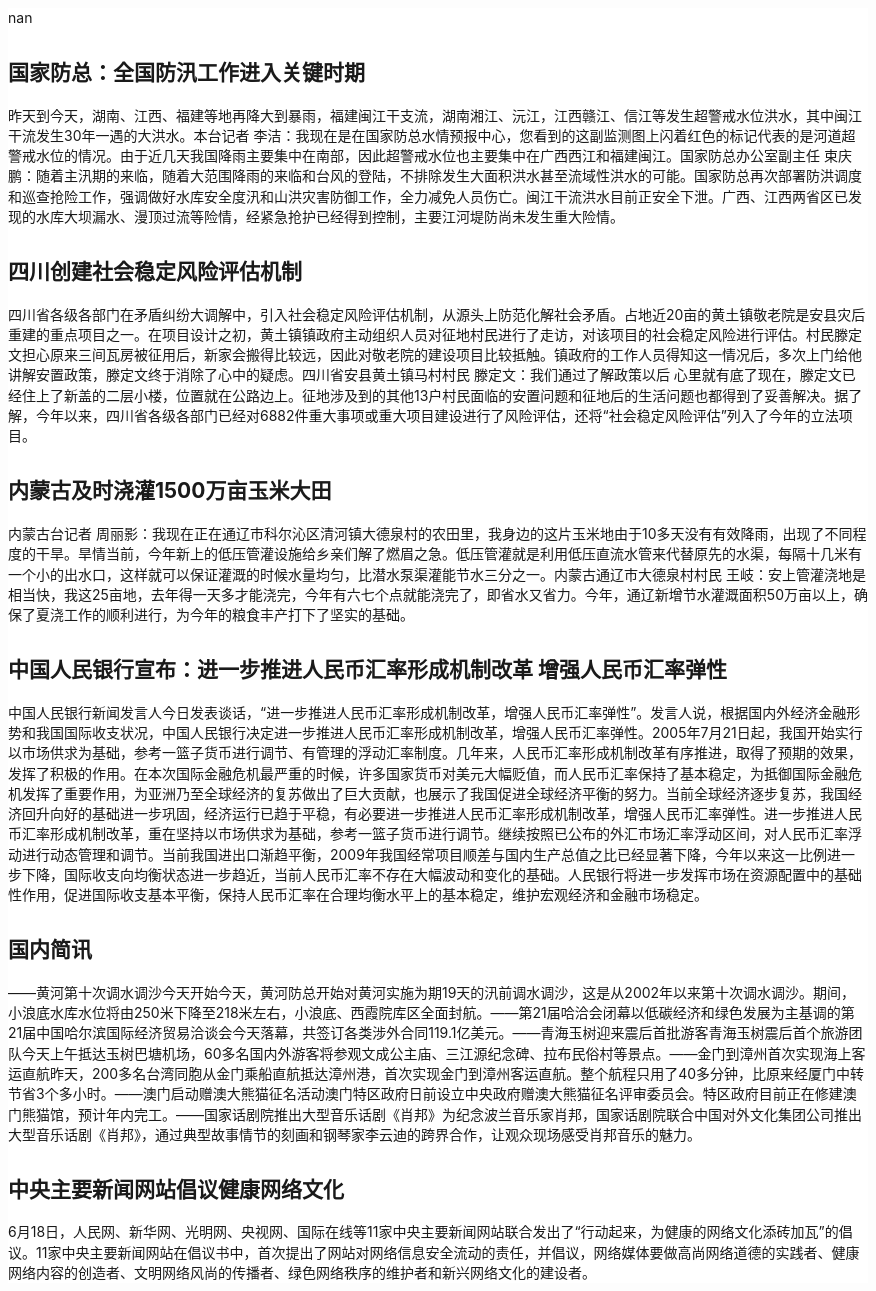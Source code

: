 
nan


## 国家防总：全国防汛工作进入关键时期


昨天到今天，湖南、江西、福建等地再降大到暴雨，福建闽江干支流，湖南湘江、沅江，江西赣江、信江等发生超警戒水位洪水，其中闽江干流发生30年一遇的大洪水。本台记者 李洁：我现在是在国家防总水情预报中心，您看到的这副监测图上闪着红色的标记代表的是河道超警戒水位的情况。由于近几天我国降雨主要集中在南部，因此超警戒水位也主要集中在广西西江和福建闽江。国家防总办公室副主任 束庆鹏：随着主汛期的来临，随着大范围降雨的来临和台风的登陆，不排除发生大面积洪水甚至流域性洪水的可能。国家防总再次部署防洪调度和巡查抢险工作，强调做好水库安全度汛和山洪灾害防御工作，全力减免人员伤亡。闽江干流洪水目前正安全下泄。广西、江西两省区已发现的水库大坝漏水、漫顶过流等险情，经紧急抢护已经得到控制，主要江河堤防尚未发生重大险情。


## 四川创建社会稳定风险评估机制


四川省各级各部门在矛盾纠纷大调解中，引入社会稳定风险评估机制，从源头上防范化解社会矛盾。占地近20亩的黄土镇敬老院是安县灾后重建的重点项目之一。在项目设计之初，黄土镇镇政府主动组织人员对征地村民进行了走访，对该项目的社会稳定风险进行评估。村民滕定文担心原来三间瓦房被征用后，新家会搬得比较远，因此对敬老院的建设项目比较抵触。镇政府的工作人员得知这一情况后，多次上门给他讲解安置政策，滕定文终于消除了心中的疑虑。四川省安县黄土镇马村村民 滕定文：我们通过了解政策以后 心里就有底了现在，滕定文已经住上了新盖的二层小楼，位置就在公路边上。征地涉及到的其他13户村民面临的安置问题和征地后的生活问题也都得到了妥善解决。据了解，今年以来，四川省各级各部门已经对6882件重大事项或重大项目建设进行了风险评估，还将“社会稳定风险评估”列入了今年的立法项目。


## 内蒙古及时浇灌1500万亩玉米大田


内蒙古台记者 周丽影：我现在正在通辽市科尔沁区清河镇大德泉村的农田里，我身边的这片玉米地由于10多天没有有效降雨，出现了不同程度的干旱。旱情当前，今年新上的低压管灌设施给乡亲们解了燃眉之急。低压管灌就是利用低压直流水管来代替原先的水渠，每隔十几米有一个小的出水口，这样就可以保证灌溉的时候水量均匀，比潜水泵渠灌能节水三分之一。内蒙古通辽市大德泉村村民 王岐：安上管灌浇地是相当快，我这25亩地，去年得一天多才能浇完，今年有六七个点就能浇完了，即省水又省力。今年，通辽新增节水灌溉面积50万亩以上，确保了夏浇工作的顺利进行，为今年的粮食丰产打下了坚实的基础。


## 中国人民银行宣布：进一步推进人民币汇率形成机制改革 增强人民币汇率弹性


中国人民银行新闻发言人今日发表谈话，“进一步推进人民币汇率形成机制改革，增强人民币汇率弹性”。发言人说，根据国内外经济金融形势和我国国际收支状况，中国人民银行决定进一步推进人民币汇率形成机制改革，增强人民币汇率弹性。2005年7月21日起，我国开始实行以市场供求为基础，参考一篮子货币进行调节、有管理的浮动汇率制度。几年来，人民币汇率形成机制改革有序推进，取得了预期的效果，发挥了积极的作用。在本次国际金融危机最严重的时候，许多国家货币对美元大幅贬值，而人民币汇率保持了基本稳定，为抵御国际金融危机发挥了重要作用，为亚洲乃至全球经济的复苏做出了巨大贡献，也展示了我国促进全球经济平衡的努力。当前全球经济逐步复苏，我国经济回升向好的基础进一步巩固，经济运行已趋于平稳，有必要进一步推进人民币汇率形成机制改革，增强人民币汇率弹性。进一步推进人民币汇率形成机制改革，重在坚持以市场供求为基础，参考一篮子货币进行调节。继续按照已公布的外汇市场汇率浮动区间，对人民币汇率浮动进行动态管理和调节。当前我国进出口渐趋平衡，2009年我国经常项目顺差与国内生产总值之比已经显著下降，今年以来这一比例进一步下降，国际收支向均衡状态进一步趋近，当前人民币汇率不存在大幅波动和变化的基础。人民银行将进一步发挥市场在资源配置中的基础性作用，促进国际收支基本平衡，保持人民币汇率在合理均衡水平上的基本稳定，维护宏观经济和金融市场稳定。


## 国内简讯


——黄河第十次调水调沙今天开始今天，黄河防总开始对黄河实施为期19天的汛前调水调沙，这是从2002年以来第十次调水调沙。期间，小浪底水库水位将由250米下降至218米左右，小浪底、西霞院库区全面封航。——第21届哈洽会闭幕以低碳经济和绿色发展为主基调的第21届中国哈尔滨国际经济贸易洽谈会今天落幕，共签订各类涉外合同119.1亿美元。——青海玉树迎来震后首批游客青海玉树震后首个旅游团队今天上午抵达玉树巴塘机场，60多名国内外游客将参观文成公主庙、三江源纪念碑、拉布民俗村等景点。——金门到漳州首次实现海上客运直航昨天，200多名台湾同胞从金门乘船直航抵达漳州港，首次实现金门到漳州客运直航。整个航程只用了40多分钟，比原来经厦门中转节省3个多小时。——澳门启动赠澳大熊猫征名活动澳门特区政府日前设立中央政府赠澳大熊猫征名评审委员会。特区政府目前正在修建澳门熊猫馆，预计年内完工。——国家话剧院推出大型音乐话剧《肖邦》为纪念波兰音乐家肖邦，国家话剧院联合中国对外文化集团公司推出大型音乐话剧《肖邦》，通过典型故事情节的刻画和钢琴家李云迪的跨界合作，让观众现场感受肖邦音乐的魅力。


## 中央主要新闻网站倡议健康网络文化


6月18日，人民网、新华网、光明网、央视网、国际在线等11家中央主要新闻网站联合发出了“行动起来，为健康的网络文化添砖加瓦”的倡议。11家中央主要新闻网站在倡议书中，首次提出了网站对网络信息安全流动的责任，并倡议，网络媒体要做高尚网络道德的实践者、健康网络内容的创造者、文明网络风尚的传播者、绿色网络秩序的维护者和新兴网络文化的建设者。
